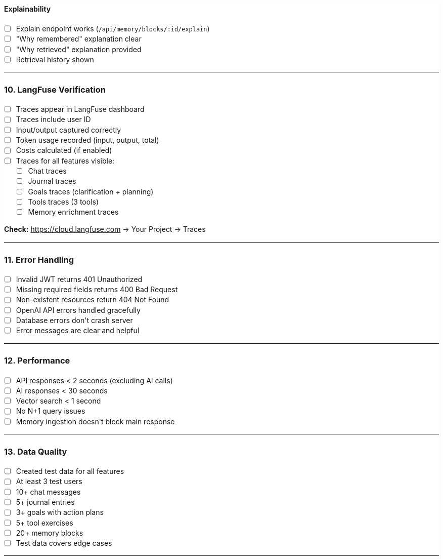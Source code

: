 #### Explainability
- [ ] Explain endpoint works (`/api/memory/blocks/:id/explain`)
- [ ] "Why remembered" explanation clear
- [ ] "Why retrieved" explanation provided
- [ ] Retrieval history shown

---

### 10. LangFuse Verification

- [ ] Traces appear in LangFuse dashboard
- [ ] Traces include user ID
- [ ] Input/output captured correctly
- [ ] Token usage recorded (input, output, total)
- [ ] Costs calculated (if enabled)
- [ ] Traces for all features visible:
  - [ ] Chat traces
  - [ ] Journal traces
  - [ ] Goals traces (clarification + planning)
  - [ ] Tools traces (3 tools)
  - [ ] Memory enrichment traces

**Check:** https://cloud.langfuse.com → Your Project → Traces

---

### 11. Error Handling

- [ ] Invalid JWT returns 401 Unauthorized
- [ ] Missing required fields returns 400 Bad Request
- [ ] Non-existent resources return 404 Not Found
- [ ] OpenAI API errors handled gracefully
- [ ] Database errors don't crash server
- [ ] Error messages are clear and helpful

---

### 12. Performance

- [ ] API responses < 2 seconds (excluding AI calls)
- [ ] AI responses < 30 seconds
- [ ] Vector search < 1 second
- [ ] No N+1 query issues
- [ ] Memory ingestion doesn't block main response

---

### 13. Data Quality

- [ ] Created test data for all features
- [ ] At least 3 test users
- [ ] 10+ chat messages
- [ ] 5+ journal entries
- [ ] 3+ goals with action plans
- [ ] 5+ tool exercises
- [ ] 20+ memory blocks
- [ ] Test data covers edge cases

---